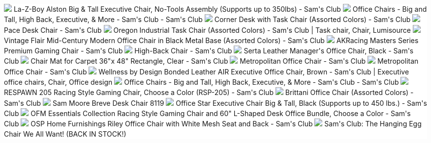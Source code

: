 [ ![](https://scene7.samsclub.com/is/image/samsclub/0065629249988_B?wid=280&hei=280)](https://scene7.samsclub.com/is/image/samsclub/0065629249988_B?wid=280&hei=280) La-Z-Boy Alston Big & Tall Executive Chair, No-Tools Assembly (Supports up  to 350lbs) - Sam's Club
[ ![](https://scene7.samsclub.com/is/image/samsclub/0004216739201_A?wid=280&hei=280)](https://scene7.samsclub.com/is/image/samsclub/0004216739201_A?wid=280&hei=280) Office Chairs - Big and Tall, High Back, Executive, & More - Sam's Club - Sam's  Club
[ ![](https://scene7.samsclub.com/is/image/samsclub/0001734255147_A)](https://scene7.samsclub.com/is/image/samsclub/0001734255147_A) Corner Desk with Task Chair (Assorted Colors) - Sam's Club
[ ![](https://images.samsclubresources.com/is/image/samsclub/0089136602983_A?$DT_PDP_Image$)](https://images.samsclubresources.com/is/image/samsclub/0089136602983_A?$DT_PDP_Image$) Pace Desk Chair - Sam's Club
[ ![](https://i.pinimg.com/474x/2b/4a/0d/2b4a0d80b878e99403259498e5b727f2.jpg)](https://i.pinimg.com/474x/2b/4a/0d/2b4a0d80b878e99403259498e5b727f2.jpg) Oregon Industrial Task Chair (Assorted Colors) - Sam's Club | Task chair,  Chair, Lumisource
[ ![](https://scene7.samsclub.com/is/image/samsclub/0068114444571_A?wid=280&hei=280)](https://scene7.samsclub.com/is/image/samsclub/0068114444571_A?wid=280&hei=280) Vintage Flair Mid-Century Modern Office Chair in Black Metal Base (Assorted  Colors) - Sam's Club
[ ![](x-raw-image:///4e8246af406fb7de020a186208f9a90a0150b95932974ccac1cca4fd6541a22b)](x-raw-image:///4e8246af406fb7de020a186208f9a90a0150b95932974ccac1cca4fd6541a22b) AKRacing Masters Series Premium Gaming Chair - Sam's Club
[ ![](https://scene7.samsclub.com/is/image/samsclub/0004216739227_A?wid=280&hei=280)](https://scene7.samsclub.com/is/image/samsclub/0004216739227_A?wid=280&hei=280) High-Back Chair - Sam's Club
[ ![](https://scene7.samsclub.com/is/image/samsclub/0065629246635_A?wid=280&hei=280)](https://scene7.samsclub.com/is/image/samsclub/0065629246635_A?wid=280&hei=280) Serta Leather Manager's Office Chair, Black - Sam's Club
[ ![](x-raw-image:///bf076f5cd44804db2621a98fc59fea489b9020e7f8bfd2b59d0da698549b74c8)](x-raw-image:///bf076f5cd44804db2621a98fc59fea489b9020e7f8bfd2b59d0da698549b74c8) Chair Mat for Carpet 36"x 48" Rectangle, Clear - Sam's Club
[ ![](https://scene7.samsclub.com/is/image/samsclub/0087887100425_B?wid=280&hei=280)](https://scene7.samsclub.com/is/image/samsclub/0087887100425_B?wid=280&hei=280) Metropolitan Office Chair - Sam's Club
[ ![](x-raw-image:///b0c72b592664a0b871928bc7248299223ce225ef262c83c0356ef263024dfe0c)](x-raw-image:///b0c72b592664a0b871928bc7248299223ce225ef262c83c0356ef263024dfe0c) Metropolitan Office Chair - Sam's Club
[ ![](https://i.pinimg.com/originals/1b/4f/bd/1b4fbd348f8653f5ac55e218cc73ea72.jpg)](https://i.pinimg.com/originals/1b/4f/bd/1b4fbd348f8653f5ac55e218cc73ea72.jpg) Wellness by Design Bonded Leather AIR Executive Office Chair, Brown - Sam's  Club | Executive office chairs, Chair, Office design
[ ![](https://scene7.samsclub.com/is/image/samsclub/0004216750004_A?wid=280&hei=280)](https://scene7.samsclub.com/is/image/samsclub/0004216750004_A?wid=280&hei=280) Office Chairs - Big and Tall, High Back, Executive, & More - Sam's Club - Sam's  Club
[ ![](https://scene7.samsclub.com/is/image/samsclub/0084512309593_B?wid=280&hei=280)](https://scene7.samsclub.com/is/image/samsclub/0084512309593_B?wid=280&hei=280) RESPAWN 205 Racing Style Gaming Chair, Choose a Color (RSP-205) - Sam's Club
[ ![](https://scene7.samsclub.com/is/image/samsclub/0075379315135_B?wid=280&hei=280)](https://scene7.samsclub.com/is/image/samsclub/0075379315135_B?wid=280&hei=280) Brittani Office Chair (Assorted Colors) - Sam's Club
[ ![](https://images2.imgix.net/p4dbimg/1069/images/8119-silo.jpg?fit=fill&trim=color&trimcolor=FFFFFF&trimtol=5&bg=FFFFFF&w=1024&h=768&fm=pjpg&auto=format)](https://images2.imgix.net/p4dbimg/1069/images/8119-silo.jpg?fit=fill&trim=color&trimcolor=FFFFFF&trimtol=5&bg=FFFFFF&w=1024&h=768&fm=pjpg&auto=format) Sam Moore Breve Desk Chair 8119
[ ![](https://scene7.samsclub.com/is/image/samsclub/0009023434835_A)](https://scene7.samsclub.com/is/image/samsclub/0009023434835_A) Office Star Executive Chair Big & Tall, Black (Supports up to 450 lbs.) - Sam's  Club
[ ![](https://scene7.samsclub.com/is/image/samsclub/0019276701152_A?wid=280&hei=280)](https://scene7.samsclub.com/is/image/samsclub/0019276701152_A?wid=280&hei=280) OFM Essentials Collection Racing Style Gaming Chair and 60" L-Shaped Desk  Office Bundle, Choose a Color - Sam's Club
[ ![](x-raw-image:///6b2059f4fc32d1dd503634adcc330a6ff04c6f178f688fa4a42d253dda432b33)](x-raw-image:///6b2059f4fc32d1dd503634adcc330a6ff04c6f178f688fa4a42d253dda432b33) OSP Home Furnishings Riley Office Chair with White Mesh Seat and Back - Sam's  Club
[ ![](https://i2.wp.com/passionatepennypincher.com/wp-content/uploads/2019/03/sams-club-egg-chair.jpg)](https://i2.wp.com/passionatepennypincher.com/wp-content/uploads/2019/03/sams-club-egg-chair.jpg) Sam's Club: The Hanging Egg Chair We All Want! (BACK IN STOCK!)